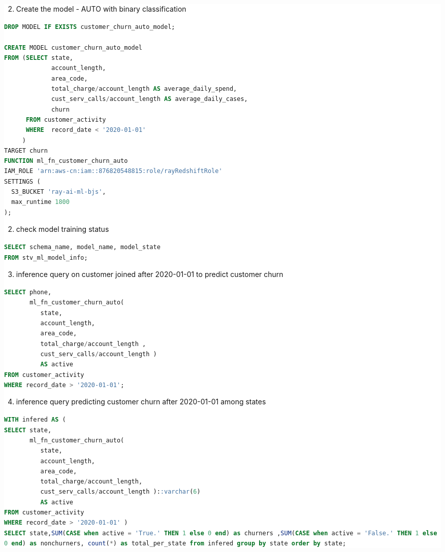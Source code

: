 2. Create the model - AUTO with binary classification
```sql
DROP MODEL IF EXISTS customer_churn_auto_model;

CREATE MODEL customer_churn_auto_model
FROM (SELECT state,
             account_length,
             area_code,
             total_charge/account_length AS average_daily_spend, 
             cust_serv_calls/account_length AS average_daily_cases,
             churn 
      FROM customer_activity
      WHERE  record_date < '2020-01-01' 
     )
TARGET churn
FUNCTION ml_fn_customer_churn_auto
IAM_ROLE 'arn:aws-cn:iam::876820548815:role/rayRedshiftRole'
SETTINGS (
  S3_BUCKET 'ray-ai-ml-bjs',
  max_runtime 1800
);
```


2. check model training status
```sql
SELECT schema_name, model_name, model_state 
FROM stv_ml_model_info;
```

3. inference query on customer joined after 2020-01-01 to predict customer churn
```sql
SELECT phone, 
       ml_fn_customer_churn_auto( 
          state,
          account_length,
          area_code, 
          total_charge/account_length , 
          cust_serv_calls/account_length )
          AS active
FROM customer_activity
WHERE record_date > '2020-01-01';
```

4. inference query predicting customer churn after 2020-01-01 among states
```sql
WITH infered AS (
SELECT state,
       ml_fn_customer_churn_auto( 
          state,
          account_length,
          area_code, 
          total_charge/account_length, 
          cust_serv_calls/account_length )::varchar(6)
          AS active
FROM customer_activity
WHERE record_date > '2020-01-01' )
SELECT state,SUM(CASE when active = 'True.' THEN 1 else 0 end) as churners ,SUM(CASE when active = 'False.' THEN 1 else 0 end) as nonchurners, count(*) as total_per_state from infered group by state order by state;
```
